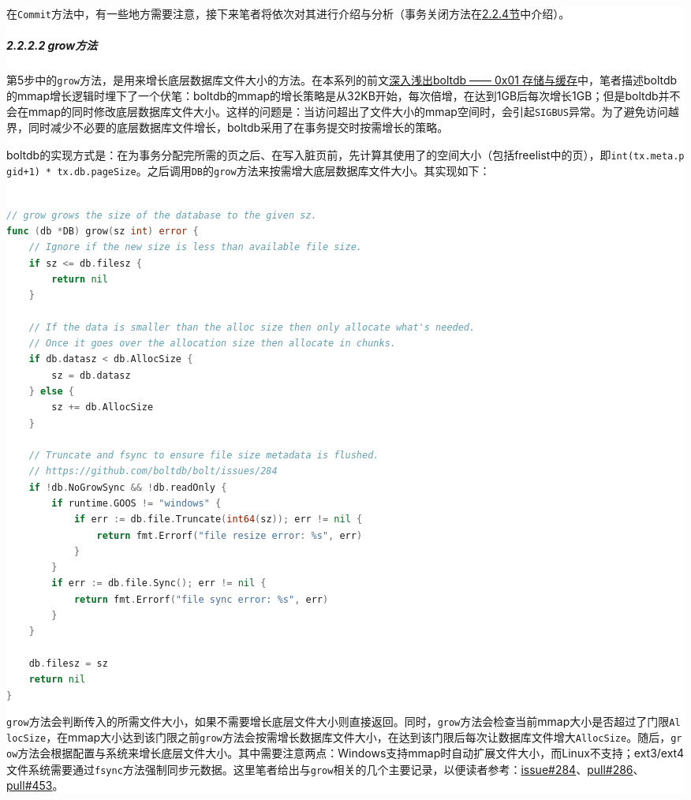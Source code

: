 在`Commit`方法中，有一些地方需要注意，接下来笔者将依次对其进行介绍与分析（事务关闭方法在[2.2.4节](#224-事务关闭)中介绍）。

##### 2.2.2.2 grow方法

第5步中的`grow`方法，是用来增长底层数据库文件大小的方法。在本系列的前文[深入浅出boltdb —— 0x01 存储与缓存](/posts/code-reading/boltdb-made-simple/1-storage-cache/)中，笔者描述boltdb的mmap增长逻辑时埋下了一个伏笔：boltdb的mmap的增长策略是从32KB开始，每次倍增，在达到1GB后每次增长1GB；但是boltdb并不会在mmap的同时修改底层数据库文件大小。这样的问题是：当访问超出了文件大小的mmap空间时，会引起`SIGBUS`异常。为了避免访问越界，同时减少不必要的底层数据库文件增长，boltdb采用了在事务提交时按需增长的策略。

boltdb的实现方式是：在为事务分配完所需的页之后、在写入脏页前，先计算其使用了的空间大小（包括freelist中的页），即`int(tx.meta.pgid+1) * tx.db.pageSize`。之后调用`DB`的`grow`方法来按需增大底层数据库文件大小。其实现如下：

```go

// grow grows the size of the database to the given sz.
func (db *DB) grow(sz int) error {
	// Ignore if the new size is less than available file size.
	if sz <= db.filesz {
		return nil
	}

	// If the data is smaller than the alloc size then only allocate what's needed.
	// Once it goes over the allocation size then allocate in chunks.
	if db.datasz < db.AllocSize {
		sz = db.datasz
	} else {
		sz += db.AllocSize
	}

	// Truncate and fsync to ensure file size metadata is flushed.
	// https://github.com/boltdb/bolt/issues/284
	if !db.NoGrowSync && !db.readOnly {
		if runtime.GOOS != "windows" {
			if err := db.file.Truncate(int64(sz)); err != nil {
				return fmt.Errorf("file resize error: %s", err)
			}
		}
		if err := db.file.Sync(); err != nil {
			return fmt.Errorf("file sync error: %s", err)
		}
	}

	db.filesz = sz
	return nil
}

```

`grow`方法会判断传入的所需文件大小，如果不需要增长底层文件大小则直接返回。同时，`grow`方法会检查当前mmap大小是否超过了门限`AllocSize`，在mmap大小达到该门限之前`grow`方法会按需增长数据库文件大小，在达到该门限后每次让数据库文件增大`AllocSize`。随后，`grow`方法会根据配置与系统来增长底层文件大小。其中需要注意两点：Windows支持mmap时自动扩展文件大小，而Linux不支持；ext3/ext4文件系统需要通过`fsync`方法强制同步元数据。这里笔者给出与`grow`相关的几个主要记录，以便读者参考：[issue#284](https://github.com/boltdb/bolt/issues/284)、[pull#286](https://github.com/boltdb/bolt/pull/286)、[pull#453](https://github.com/boltdb/bolt/pull/453)。
